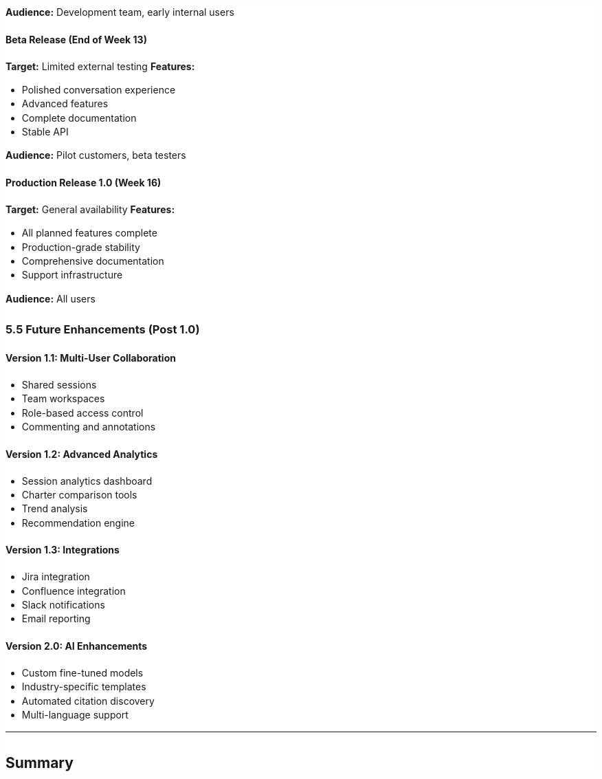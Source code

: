**Audience:** Development team, early internal users

#### Beta Release (End of Week 13)
**Target:** Limited external testing
**Features:**
- Polished conversation experience
- Advanced features
- Complete documentation
- Stable API

**Audience:** Pilot customers, beta testers

#### Production Release 1.0 (Week 16)
**Target:** General availability
**Features:**
- All planned features complete
- Production-grade stability
- Comprehensive documentation
- Support infrastructure

**Audience:** All users

### 5.5 Future Enhancements (Post 1.0)

#### Version 1.1: Multi-User Collaboration
- Shared sessions
- Team workspaces
- Role-based access control
- Commenting and annotations

#### Version 1.2: Advanced Analytics
- Session analytics dashboard
- Charter comparison tools
- Trend analysis
- Recommendation engine

#### Version 1.3: Integrations
- Jira integration
- Confluence integration
- Slack notifications
- Email reporting

#### Version 2.0: AI Enhancements
- Custom fine-tuned models
- Industry-specific templates
- Automated citation discovery
- Multi-language support

---

## Summary
